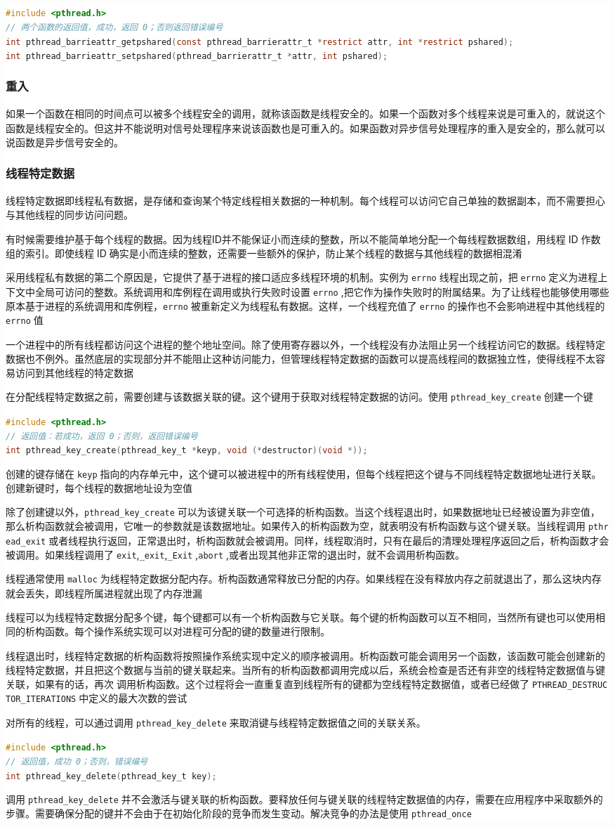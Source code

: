 ```c
#include <pthread.h>
// 两个函数的返回值，成功，返回 0；否则返回错误编号
int pthread_barrieattr_getpshared(const pthread_barrierattr_t *restrict attr, int *restrict pshared);
int pthread_barrieattr_setpshared(pthread_barrierattr_t *attr, int pshared);
```

### 重入

如果一个函数在相同的时间点可以被多个线程安全的调用，就称该函数是线程安全的。如果一个函数对多个线程来说是可重入的，就说这个函数是线程安全的。但这并不能说明对信号处理程序来说该函数也是可重入的。如果函数对异步信号处理程序的重入是安全的，那么就可以说函数是异步信号安全的。

### 线程特定数据

线程特定数据即线程私有数据，是存储和查询某个特定线程相关数据的一种机制。每个线程可以访问它自己单独的数据副本，而不需要担心与其他线程的同步访问问题。

有时候需要维护基于每个线程的数据。因为线程ID并不能保证小而连续的整数，所以不能简单地分配一个每线程数据数组，用线程 ID 作数组的索引。即使线程 ID 确实是小而连续的整数，还需要一些额外的保护，防止某个线程的数据与其他线程的数据相混淆

采用线程私有数据的第二个原因是，它提供了基于进程的接口适应多线程环境的机制。实例为 `errno` 线程出现之前，把 `errno` 定义为进程上下文中全局可访问的整数。系统调用和库例程在调用或执行失败时设置 `errno` ,把它作为操作失败时的附属结果。为了让线程也能够使用哪些原本基于进程的系统调用和库例程，`errno` 被重新定义为线程私有数据。这样，一个线程充值了 `errno` 的操作也不会影响进程中其他线程的 `errno` 值

一个进程中的所有线程都访问这个进程的整个地址空间。除了使用寄存器以外，一个线程没有办法阻止另一个线程访问它的数据。线程特定数据也不例外。虽然底层的实现部分并不能阻止这种访问能力，但管理线程特定数据的函数可以提高线程间的数据独立性，使得线程不太容易访问到其他线程的特定数据

在分配线程特定数据之前，需要创建与该数据关联的键。这个键用于获取对线程特定数据的访问。使用 `pthread_key_create` 创建一个键

```c
#include <pthread.h>
// 返回值：若成功，返回 0；否则，返回错误编号
int pthread_key_create(pthread_key_t *keyp, void (*destructor)(void *));
```

创建的键存储在 `keyp` 指向的内存单元中，这个键可以被进程中的所有线程使用，但每个线程把这个键与不同线程特定数据地址进行关联。创建新键时，每个线程的数据地址设为空值

除了创建键以外，`pthread_key_create` 可以为该键关联一个可选择的析构函数。当这个线程退出时，如果数据地址已经被设置为非空值，那么析构函数就会被调用，它唯一的参数就是该数据地址。如果传入的析构函数为空，就表明没有析构函数与这个键关联。当线程调用 `pthread_exit` 或者线程执行返回，正常退出时，析构函数就会被调用。同样，线程取消时，只有在最后的清理处理程序返回之后，析构函数才会被调用。如果线程调用了 `exit`,`_exit`,`_Exit` ,`abort` ,或者出现其他非正常的退出时，就不会调用析构函数。

线程通常使用 `malloc` 为线程特定数据分配内存。析构函数通常释放已分配的内存。如果线程在没有释放内存之前就退出了，那么这块内存就会丢失，即线程所属进程就出现了内存泄漏

线程可以为线程特定数据分配多个键，每个键都可以有一个析构函数与它关联。每个键的析构函数可以互不相同，当然所有键也可以使用相同的析构函数。每个操作系统实现可以对进程可分配的键的数量进行限制。

线程退出时，线程特定数据的析构函数将按照操作系统实现中定义的顺序被调用。析构函数可能会调用另一个函数，该函数可能会创建新的线程特定数据，并且把这个数据与当前的键关联起来。当所有的析构函数都调用完成以后，系统会检查是否还有非空的线程特定数据值与键关联，如果有的话，再次 调用析构函数。这个过程将会一直重复直到线程所有的键都为空线程特定数据值，或者已经做了 `PTHREAD_DESTRUCTOR_ITERATIONS` 中定义的最大次数的尝试

对所有的线程，可以通过调用 `pthread_key_delete` 来取消键与线程特定数据值之间的关联关系。

```c
#include <pthread.h>
// 返回值，成功 0；否则，错误编号
int pthread_key_delete(pthread_key_t key);
```

调用 `pthread_key_delete` 并不会激活与键关联的析构函数。要释放任何与键关联的线程特定数据值的内存，需要在应用程序中采取额外的步骤。需要确保分配的键并不会由于在初始化阶段的竞争而发生变动。解决竞争的办法是使用 `pthread_once` 
